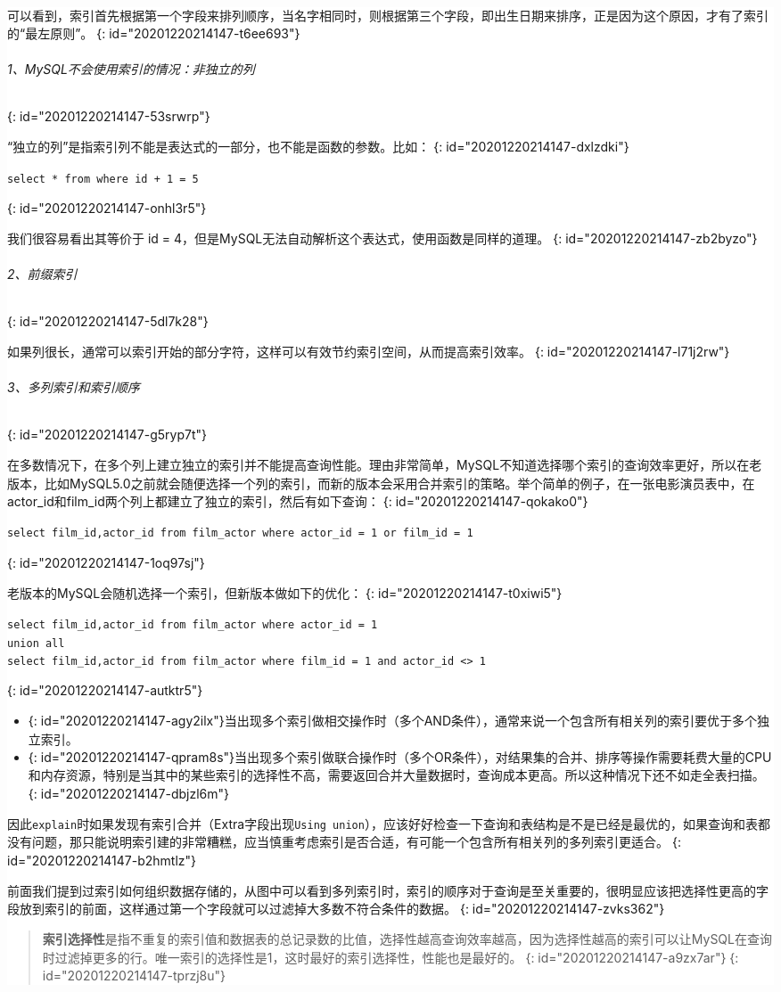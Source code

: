可以看到，索引首先根据第一个字段来排列顺序，当名字相同时，则根据第三个字段，即出生日期来排序，正是因为这个原因，才有了索引的“最左原则”。
{: id="20201220214147-t6ee693"}

###### 1、MySQL不会使用索引的情况：非独立的列
{: id="20201220214147-53srwrp"}

“独立的列”是指索引列不能是表达式的一部分，也不能是函数的参数。比如：
{: id="20201220214147-dxlzdki"}

```
select * from where id + 1 = 5
```
{: id="20201220214147-onhl3r5"}

我们很容易看出其等价于 id = 4，但是MySQL无法自动解析这个表达式，使用函数是同样的道理。
{: id="20201220214147-zb2byzo"}

###### 2、前缀索引
{: id="20201220214147-5dl7k28"}

如果列很长，通常可以索引开始的部分字符，这样可以有效节约索引空间，从而提高索引效率。
{: id="20201220214147-l71j2rw"}

###### 3、多列索引和索引顺序
{: id="20201220214147-g5ryp7t"}

在多数情况下，在多个列上建立独立的索引并不能提高查询性能。理由非常简单，MySQL不知道选择哪个索引的查询效率更好，所以在老版本，比如MySQL5.0之前就会随便选择一个列的索引，而新的版本会采用合并索引的策略。举个简单的例子，在一张电影演员表中，在actor_id和film_id两个列上都建立了独立的索引，然后有如下查询：
{: id="20201220214147-qokako0"}

```
select film_id,actor_id from film_actor where actor_id = 1 or film_id = 1
```
{: id="20201220214147-1oq97sj"}

老版本的MySQL会随机选择一个索引，但新版本做如下的优化：
{: id="20201220214147-t0xiwi5"}

```
select film_id,actor_id from film_actor where actor_id = 1  
union all 
select film_id,actor_id from film_actor where film_id = 1 and actor_id <> 1
```
{: id="20201220214147-autktr5"}

* {: id="20201220214147-agy2ilx"}当出现多个索引做相交操作时（多个AND条件），通常来说一个包含所有相关列的索引要优于多个独立索引。
* {: id="20201220214147-qpram8s"}当出现多个索引做联合操作时（多个OR条件），对结果集的合并、排序等操作需要耗费大量的CPU和内存资源，特别是当其中的某些索引的选择性不高，需要返回合并大量数据时，查询成本更高。所以这种情况下还不如走全表扫描。
{: id="20201220214147-dbjzl6m"}

因此`explain`时如果发现有索引合并（Extra字段出现`Using union`），应该好好检查一下查询和表结构是不是已经是最优的，如果查询和表都没有问题，那只能说明索引建的非常糟糕，应当慎重考虑索引是否合适，有可能一个包含所有相关列的多列索引更适合。
{: id="20201220214147-b2hmtlz"}

前面我们提到过索引如何组织数据存储的，从图中可以看到多列索引时，索引的顺序对于查询是至关重要的，很明显应该把选择性更高的字段放到索引的前面，这样通过第一个字段就可以过滤掉大多数不符合条件的数据。
{: id="20201220214147-zvks362"}

> **索引选择性**是指不重复的索引值和数据表的总记录数的比值，选择性越高查询效率越高，因为选择性越高的索引可以让MySQL在查询时过滤掉更多的行。唯一索引的选择性是1，这时最好的索引选择性，性能也是最好的。
> {: id="20201220214147-a9zx7ar"}
{: id="20201220214147-tprzj8u"}
